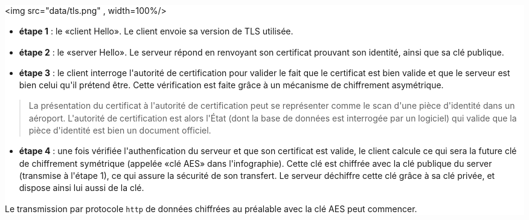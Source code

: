 <img src="data/tls.png" , width=100%/> 
</p>

- **étape 1** : le «client Hello». Le client envoie sa version de TLS utilisée. 

- **étape 2** : le «server Hello». Le serveur répond en renvoyant son certificat prouvant son identité, ainsi que sa clé publique.

- **étape 3** : le client interroge l'autorité de certification pour valider le fait que le certificat est bien valide et que le serveur est bien celui qu'il prétend être. Cette vérification est faite grâce à un mécanisme de chiffrement asymétrique.

> La présentation du certificat à l'autorité de certification peut se représenter comme le scan d'une pièce d'identité dans un aéroport. L'autorité de certification est alors l'État (dont la base de données est interrogée par un logiciel) qui valide que la pièce d'identité est bien un document officiel.


- **étape 4** : une fois vérifiée l'authenfication du serveur et que son certificat est valide, le client calcule ce qui sera la future clé de chiffrement symétrique (appelée «clé AES» dans l'infographie). Cette clé est chiffrée avec la clé publique du server (transmise à l'étape 1), ce qui assure la sécurité de son transfert. Le serveur déchiffre cette clé grâce à sa clé privée, et dispose ainsi lui aussi de la clé. 

Le transmission par protocole ```http``` de données chiffrées au préalable avec la clé AES peut commencer. 
